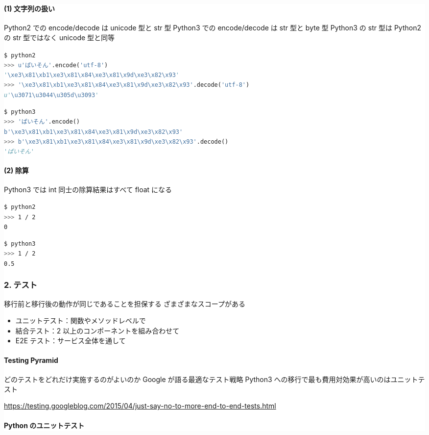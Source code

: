 #### (1) 文字列の扱い

Python2 での encode/decode は unicode 型と str 型
Python3 での encode/decode は str 型と byte 型
Python3 の str 型は Python2 の str 型ではなく unicode 型と同等

```python
$ python2
>>> u'ぱいそん'.encode('utf-8')
'\xe3\x81\xb1\xe3\x81\x84\xe3\x81\x9d\xe3\x82\x93'
>>> '\xe3\x81\xb1\xe3\x81\x84\xe3\x81\x9d\xe3\x82\x93'.decode('utf-8')
u'\u3071\u3044\u305d\u3093'
```

```python
$ python3
>>> 'ぱいそん'.encode()
b'\xe3\x81\xb1\xe3\x81\x84\xe3\x81\x9d\xe3\x82\x93'
>>> b'\xe3\x81\xb1\xe3\x81\x84\xe3\x81\x9d\xe3\x82\x93'.decode()
'ぱいそん'
```

#### (2) 除算

Python3 では int 同士の除算結果はすべて float になる

```bash
$ python2
>>> 1 / 2
0
```

```bash
$ python3
>>> 1 / 2
0.5
```

### 2. テスト

移行前と移行後の動作が同じであることを担保する
ざまざまなスコープがある

- ユニットテスト：関数やメソッドレベルで
- 結合テスト：2 以上のコンポーネントを組み合わせて
- E2E テスト：サービス全体を通して

#### Testing Pyramid

どのテストをどれだけ実施するのがよいのか
Google が語る最適なテスト戦略
Python3 への移行で最も費用対効果が高いのはユニットテスト

https://testing.googleblog.com/2015/04/just-say-no-to-more-end-to-end-tests.html

#### Python のユニットテスト
